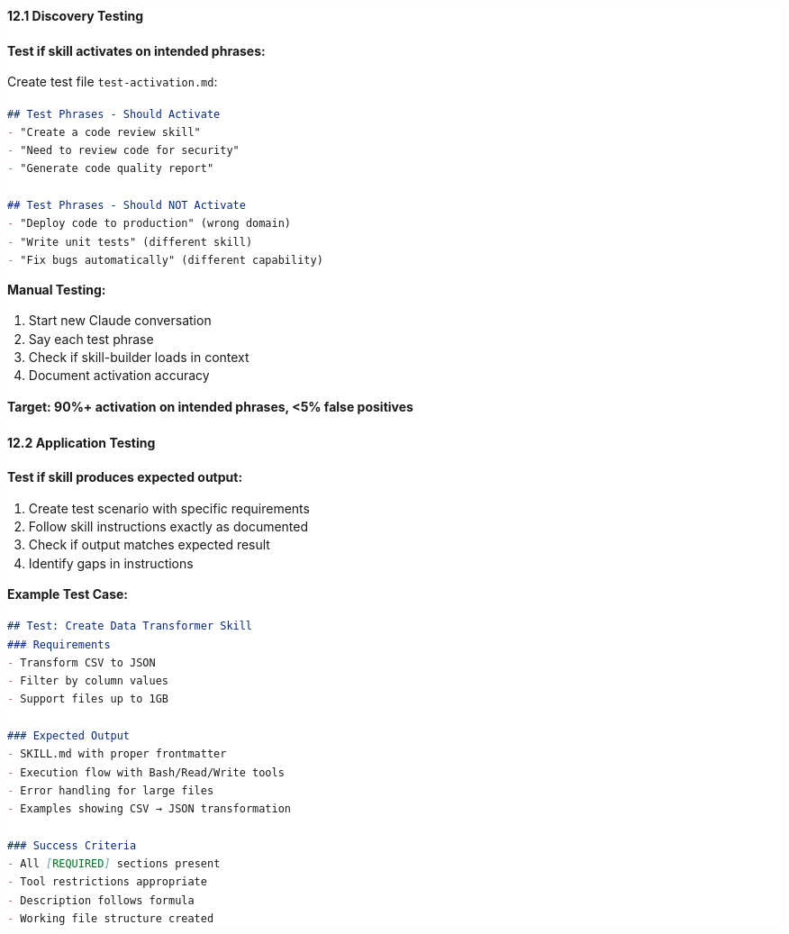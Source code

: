#### 12.1 Discovery Testing

**Test if skill activates on intended phrases:**

Create test file `test-activation.md`:
```markdown
## Test Phrases - Should Activate
- "Create a code review skill"
- "Need to review code for security"
- "Generate code quality report"

## Test Phrases - Should NOT Activate
- "Deploy code to production" (wrong domain)
- "Write unit tests" (different skill)
- "Fix bugs automatically" (different capability)
```

**Manual Testing:**
1. Start new Claude conversation
2. Say each test phrase
3. Check if skill-builder loads in context
4. Document activation accuracy

**Target: 90%+ activation on intended phrases, <5% false positives**

#### 12.2 Application Testing

**Test if skill produces expected output:**

1. Create test scenario with specific requirements
2. Follow skill instructions exactly as documented
3. Check if output matches expected result
4. Identify gaps in instructions

**Example Test Case:**
```markdown
## Test: Create Data Transformer Skill
### Requirements
- Transform CSV to JSON
- Filter by column values
- Support files up to 1GB

### Expected Output
- SKILL.md with proper frontmatter
- Execution flow with Bash/Read/Write tools
- Error handling for large files
- Examples showing CSV → JSON transformation

### Success Criteria
- All [REQUIRED] sections present
- Tool restrictions appropriate
- Description follows formula
- Working file structure created
```
